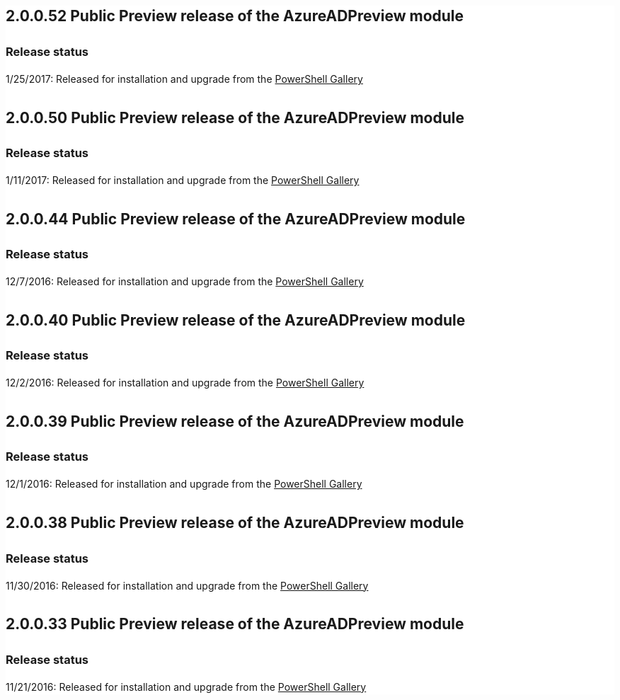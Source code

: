 ## 2.0.0.52 Public Preview release of the AzureADPreview module
### Release status
1/25/2017: Released for installation and upgrade from the [PowerShell Gallery](https://www.powershellgallery.com/packages/AzureADPreview/2.0.0.52)

## 2.0.0.50 Public Preview release of the AzureADPreview module
### Release status
1/11/2017: Released for installation and upgrade from the [PowerShell Gallery](https://www.powershellgallery.com/packages/AzureADPreview/2.0.0.50)

## 2.0.0.44 Public Preview release of the AzureADPreview module
### Release status
12/7/2016: Released for installation and upgrade from the [PowerShell Gallery](https://www.powershellgallery.com/packages/AzureADPreview/2.0.0.44)

## 2.0.0.40 Public Preview release of the AzureADPreview module
### Release status
12/2/2016: Released for installation and upgrade from the [PowerShell Gallery](https://www.powershellgallery.com/packages/AzureADPreview/2.0.0.40)

## 2.0.0.39 Public Preview release of the AzureADPreview module
### Release status
12/1/2016: Released for installation and upgrade from the [PowerShell Gallery](https://www.powershellgallery.com/packages/AzureADPreview/2.0.0.39)

## 2.0.0.38 Public Preview release of the AzureADPreview module
### Release status
11/30/2016: Released for installation and upgrade from the [PowerShell Gallery](https://www.powershellgallery.com/packages/AzureADPreview/2.0.0.38)

## 2.0.0.33 Public Preview release of the AzureADPreview module
### Release status
11/21/2016: Released for installation and upgrade from the [PowerShell Gallery](https://www.powershellgallery.com/packages/AzureADPreview/2.0.0.33)
